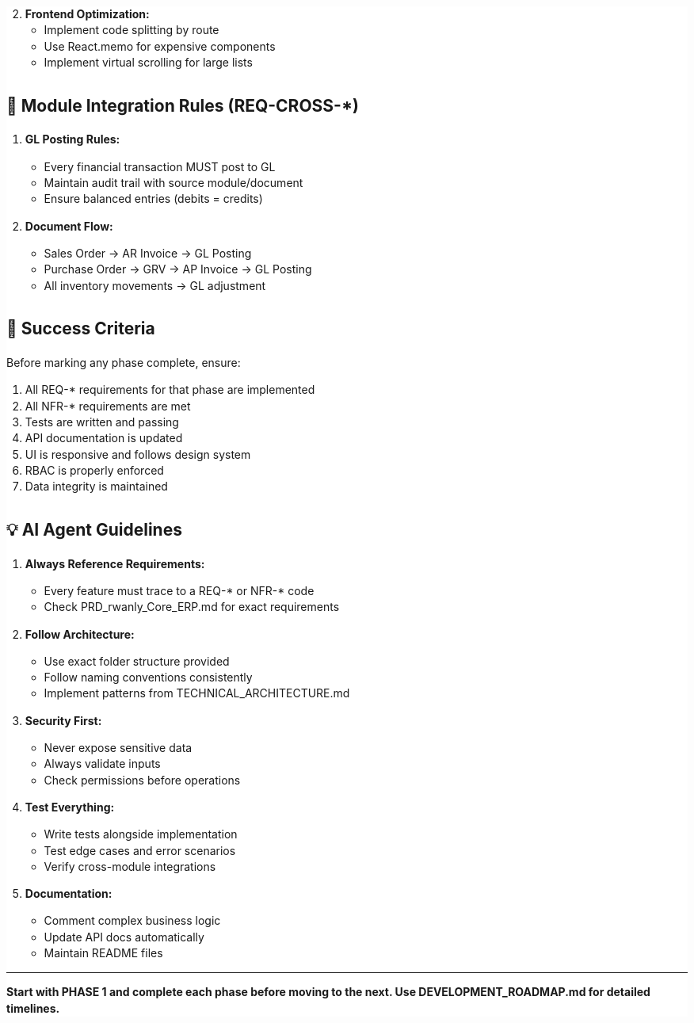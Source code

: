2. **Frontend Optimization:**
   - Implement code splitting by route
   - Use React.memo for expensive components
   - Implement virtual scrolling for large lists

## 📝 Module Integration Rules (REQ-CROSS-*)

1. **GL Posting Rules:**
   - Every financial transaction MUST post to GL
   - Maintain audit trail with source module/document
   - Ensure balanced entries (debits = credits)

2. **Document Flow:**
   - Sales Order → AR Invoice → GL Posting
   - Purchase Order → GRV → AP Invoice → GL Posting
   - All inventory movements → GL adjustment

## 🎯 Success Criteria

Before marking any phase complete, ensure:
1. All REQ-* requirements for that phase are implemented
2. All NFR-* requirements are met
3. Tests are written and passing
4. API documentation is updated
5. UI is responsive and follows design system
6. RBAC is properly enforced
7. Data integrity is maintained

## 💡 AI Agent Guidelines

1. **Always Reference Requirements:**
   - Every feature must trace to a REQ-* or NFR-* code
   - Check PRD_rwanly_Core_ERP.md for exact requirements

2. **Follow Architecture:**
   - Use exact folder structure provided
   - Follow naming conventions consistently
   - Implement patterns from TECHNICAL_ARCHITECTURE.md

3. **Security First:**
   - Never expose sensitive data
   - Always validate inputs
   - Check permissions before operations

4. **Test Everything:**
   - Write tests alongside implementation
   - Test edge cases and error scenarios
   - Verify cross-module integrations

5. **Documentation:**
   - Comment complex business logic
   - Update API docs automatically
   - Maintain README files

---

**Start with PHASE 1 and complete each phase before moving to the next. Use DEVELOPMENT_ROADMAP.md for detailed timelines.** 